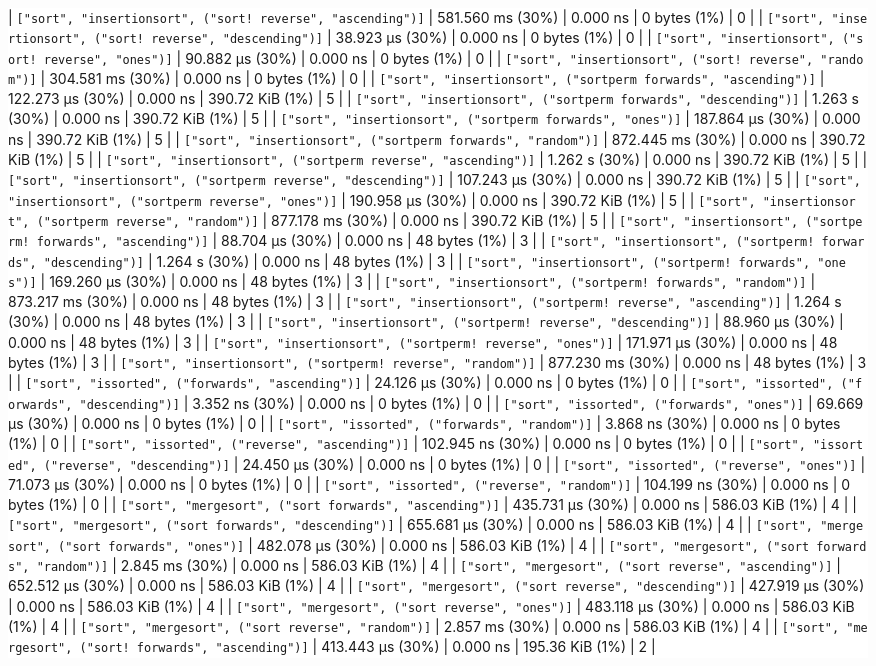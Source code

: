 | `["sort", "insertionsort", ("sort! reverse", "ascending")]` | 581.560 ms (30%) | 0.000 ns | 0 bytes (1%) | 0 |
| `["sort", "insertionsort", ("sort! reverse", "descending")]` | 38.923 μs (30%) | 0.000 ns | 0 bytes (1%) | 0 |
| `["sort", "insertionsort", ("sort! reverse", "ones")]` | 90.882 μs (30%) | 0.000 ns | 0 bytes (1%) | 0 |
| `["sort", "insertionsort", ("sort! reverse", "random")]` | 304.581 ms (30%) | 0.000 ns | 0 bytes (1%) | 0 |
| `["sort", "insertionsort", ("sortperm forwards", "ascending")]` | 122.273 μs (30%) | 0.000 ns | 390.72 KiB (1%) | 5 |
| `["sort", "insertionsort", ("sortperm forwards", "descending")]` | 1.263 s (30%) | 0.000 ns | 390.72 KiB (1%) | 5 |
| `["sort", "insertionsort", ("sortperm forwards", "ones")]` | 187.864 μs (30%) | 0.000 ns | 390.72 KiB (1%) | 5 |
| `["sort", "insertionsort", ("sortperm forwards", "random")]` | 872.445 ms (30%) | 0.000 ns | 390.72 KiB (1%) | 5 |
| `["sort", "insertionsort", ("sortperm reverse", "ascending")]` | 1.262 s (30%) | 0.000 ns | 390.72 KiB (1%) | 5 |
| `["sort", "insertionsort", ("sortperm reverse", "descending")]` | 107.243 μs (30%) | 0.000 ns | 390.72 KiB (1%) | 5 |
| `["sort", "insertionsort", ("sortperm reverse", "ones")]` | 190.958 μs (30%) | 0.000 ns | 390.72 KiB (1%) | 5 |
| `["sort", "insertionsort", ("sortperm reverse", "random")]` | 877.178 ms (30%) | 0.000 ns | 390.72 KiB (1%) | 5 |
| `["sort", "insertionsort", ("sortperm! forwards", "ascending")]` | 88.704 μs (30%) | 0.000 ns | 48 bytes (1%) | 3 |
| `["sort", "insertionsort", ("sortperm! forwards", "descending")]` | 1.264 s (30%) | 0.000 ns | 48 bytes (1%) | 3 |
| `["sort", "insertionsort", ("sortperm! forwards", "ones")]` | 169.260 μs (30%) | 0.000 ns | 48 bytes (1%) | 3 |
| `["sort", "insertionsort", ("sortperm! forwards", "random")]` | 873.217 ms (30%) | 0.000 ns | 48 bytes (1%) | 3 |
| `["sort", "insertionsort", ("sortperm! reverse", "ascending")]` | 1.264 s (30%) | 0.000 ns | 48 bytes (1%) | 3 |
| `["sort", "insertionsort", ("sortperm! reverse", "descending")]` | 88.960 μs (30%) | 0.000 ns | 48 bytes (1%) | 3 |
| `["sort", "insertionsort", ("sortperm! reverse", "ones")]` | 171.971 μs (30%) | 0.000 ns | 48 bytes (1%) | 3 |
| `["sort", "insertionsort", ("sortperm! reverse", "random")]` | 877.230 ms (30%) | 0.000 ns | 48 bytes (1%) | 3 |
| `["sort", "issorted", ("forwards", "ascending")]` | 24.126 μs (30%) | 0.000 ns | 0 bytes (1%) | 0 |
| `["sort", "issorted", ("forwards", "descending")]` | 3.352 ns (30%) | 0.000 ns | 0 bytes (1%) | 0 |
| `["sort", "issorted", ("forwards", "ones")]` | 69.669 μs (30%) | 0.000 ns | 0 bytes (1%) | 0 |
| `["sort", "issorted", ("forwards", "random")]` | 3.868 ns (30%) | 0.000 ns | 0 bytes (1%) | 0 |
| `["sort", "issorted", ("reverse", "ascending")]` | 102.945 ns (30%) | 0.000 ns | 0 bytes (1%) | 0 |
| `["sort", "issorted", ("reverse", "descending")]` | 24.450 μs (30%) | 0.000 ns | 0 bytes (1%) | 0 |
| `["sort", "issorted", ("reverse", "ones")]` | 71.073 μs (30%) | 0.000 ns | 0 bytes (1%) | 0 |
| `["sort", "issorted", ("reverse", "random")]` | 104.199 ns (30%) | 0.000 ns | 0 bytes (1%) | 0 |
| `["sort", "mergesort", ("sort forwards", "ascending")]` | 435.731 μs (30%) | 0.000 ns | 586.03 KiB (1%) | 4 |
| `["sort", "mergesort", ("sort forwards", "descending")]` | 655.681 μs (30%) | 0.000 ns | 586.03 KiB (1%) | 4 |
| `["sort", "mergesort", ("sort forwards", "ones")]` | 482.078 μs (30%) | 0.000 ns | 586.03 KiB (1%) | 4 |
| `["sort", "mergesort", ("sort forwards", "random")]` | 2.845 ms (30%) | 0.000 ns | 586.03 KiB (1%) | 4 |
| `["sort", "mergesort", ("sort reverse", "ascending")]` | 652.512 μs (30%) | 0.000 ns | 586.03 KiB (1%) | 4 |
| `["sort", "mergesort", ("sort reverse", "descending")]` | 427.919 μs (30%) | 0.000 ns | 586.03 KiB (1%) | 4 |
| `["sort", "mergesort", ("sort reverse", "ones")]` | 483.118 μs (30%) | 0.000 ns | 586.03 KiB (1%) | 4 |
| `["sort", "mergesort", ("sort reverse", "random")]` | 2.857 ms (30%) | 0.000 ns | 586.03 KiB (1%) | 4 |
| `["sort", "mergesort", ("sort! forwards", "ascending")]` | 413.443 μs (30%) | 0.000 ns | 195.36 KiB (1%) | 2 |